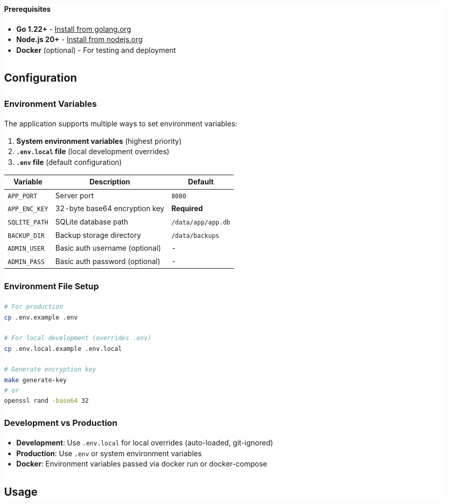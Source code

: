 #### Prerequisites

- **Go 1.22+** - [Install from golang.org](https://golang.org/doc/install)
- **Node.js 20+** - [Install from nodejs.org](https://nodejs.org/)
- **Docker** (optional) - For testing and deployment

## Configuration

### Environment Variables

The application supports multiple ways to set environment variables:

1. **System environment variables** (highest priority)
2. **`.env.local` file** (local development overrides)
3. **`.env` file** (default configuration)

| Variable | Description | Default |
|----------|-------------|---------|
| `APP_PORT` | Server port | `8080` |
| `APP_ENC_KEY` | 32-byte base64 encryption key | **Required** |
| `SQLITE_PATH` | SQLite database path | `/data/app/app.db` |
| `BACKUP_DIR` | Backup storage directory | `/data/backups` |
| `ADMIN_USER` | Basic auth username (optional) | - |
| `ADMIN_PASS` | Basic auth password (optional) | - |

### Environment File Setup

```bash
# For production
cp .env.example .env

# For local development (overrides .env)
cp .env.local.example .env.local

# Generate encryption key
make generate-key
# or
openssl rand -base64 32
```

### Development vs Production

- **Development**: Use `.env.local` for local overrides (auto-loaded, git-ignored)
- **Production**: Use `.env` or system environment variables
- **Docker**: Environment variables passed via docker run or docker-compose

## Usage
